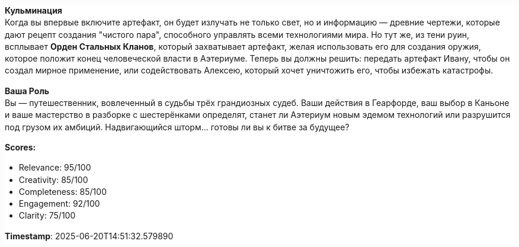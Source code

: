 **Кульминация**  
Когда вы впервые включите артефакт, он будет излучать не только свет, но и информацию — древние чертежи, которые дают рецепт создания "чистого пара", способного управлять всеми технологиями мира. Но тут же, из тени руин, всплывает **Орден Стальных Кланов**, который захватывает артефакт, желая использовать его для создания оружия, которое положит конец человеческой власти в Аэтериуме. Теперь вы должны решить: передать артефакт Ивану, чтобы он создал мирное применение, или содействовать Алексею, который хочет уничтожить его, чтобы избежать катастрофы.  

**Ваша Роль**  
Вы — путешественник, вовлеченный в судьбы трёх грандиозных судеб. Ваши действия в Геарфорде, ваш выбор в Каньоне и ваше мастерство в разборке с шестерёнками определят, станет ли Аэтериум новым эдемом технологий или разрушится под грузом их амбиций. Надвигающийся шторм... готовы ли вы к битве за будущее?

**Scores:**
- Relevance: 95/100
- Creativity: 85/100
- Completeness: 85/100
- Engagement: 92/100
- Clarity: 75/100

**Timestamp**: 2025-06-20T14:51:32.579890

